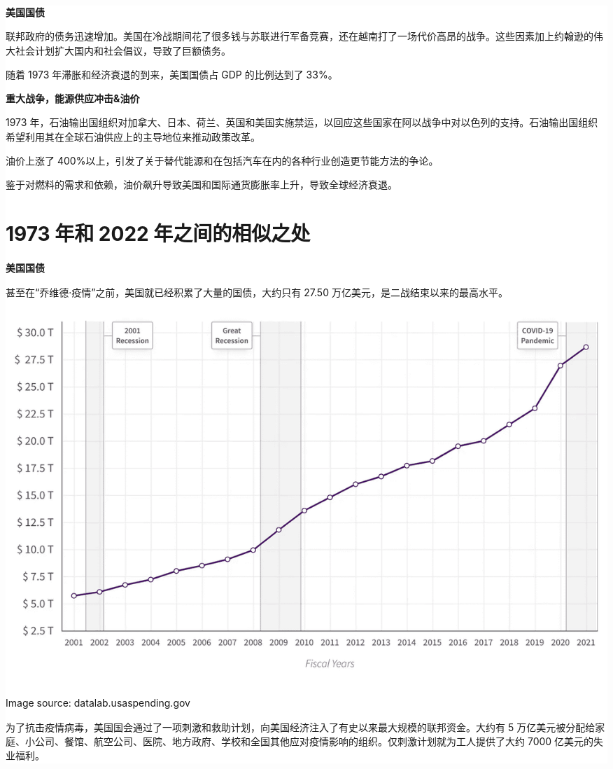 **美国国债**

联邦政府的债务迅速增加。美国在冷战期间花了很多钱与苏联进行军备竞赛，还在越南打了一场代价高昂的战争。这些因素加上约翰逊的伟大社会计划扩大国内和社会倡议，导致了巨额债务。

随着 1973 年滞胀和经济衰退的到来，美国国债占 GDP 的比例达到了 33%。

**重大战争，能源供应冲击&油价**

1973 年，石油输出国组织对加拿大、日本、荷兰、英国和美国实施禁运，以回应这些国家在阿以战争中对以色列的支持。石油输出国组织希望利用其在全球石油供应上的主导地位来推动政策改革。

油价上涨了 400%以上，引发了关于替代能源和在包括汽车在内的各种行业创造更节能方法的争论。

鉴于对燃料的需求和依赖，油价飙升导致美国和国际通货膨胀率上升，导致全球经济衰退。

# 1973 年和 2022 年之间的相似之处

**美国国债**

甚至在“乔维德·疫情”之前，美国就已经积累了大量的国债，大约只有 27.50 万亿美元，是二战结束以来的最高水平。

![](img/13dbe2841922fa452cc6740894fd064a.png)

Image source: datalab.usaspending.gov

为了抗击疫情病毒，美国国会通过了一项刺激和救助计划，向美国经济注入了有史以来最大规模的联邦资金。大约有 5 万亿美元被分配给家庭、小公司、餐馆、航空公司、医院、地方政府、学校和全国其他应对疫情影响的组织。仅刺激计划就为工人提供了大约 7000 亿美元的失业福利。
